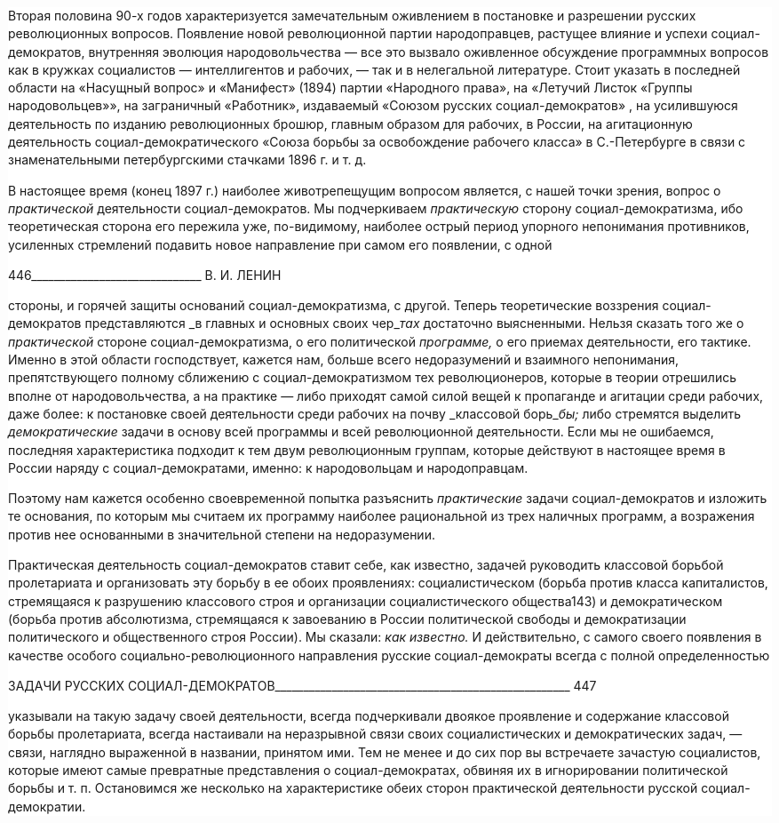 Вторая половина 90-х годов характеризуется замечательным оживлением в поста­новке и разрешении русских революционных вопросов. Появление новой революцион­ной партии народоправцев, растущее влияние и успехи социал-демократов, внутренняя эволюция народовольчества — все это вызвало оживленное обсуждение программных вопросов как в кружках социалистов — интеллигентов и рабочих, — так и в нелегаль­ной литературе. Стоит указать в последней области на «Насущный вопрос» и «Мани­фест» (1894) партии «Народного права», на «Летучий Листок «Группы народоволь­цев»», на заграничный «Работник», издаваемый «Союзом русских социал-демократов» , на усилившуюся деятельность по изданию революционных брошюр, главным образом для рабочих, в России, на агитационную деятельность социал-демократического «Союза борьбы за освобождение рабочего класса» в С.-Петербурге в связи с знаменательными петербургскими стачками 1896 г. и т. д.

В настоящее время (конец 1897 г.) наиболее животрепещущим вопросом является, с нашей точки зрения, вопрос о _практической_ деятельности социал-демократов. Мы под­черкиваем _практическую_ сторону социал-демократизма, ибо теоретическая сторона его пережила уже, по-видимому, наиболее острый период упорного непонимания против­ников, усиленных стремлений подавить новое направление при самом его появлении, с одной

  

446______________________________ В. И. ЛЕНИН

стороны, и горячей защиты оснований социал-демократизма, с другой. Теперь теорети­ческие воззрения социал-демократов представляются _в главных и основных своих чер­__тах_ достаточно выясненными. Нельзя сказать того же о _практической_ стороне социал-демократизма, о его политической _программе,_ о его приемах деятельности, его тактике. Именно в этой области господствует, кажется нам, больше всего недоразумений и вза­имного непонимания, препятствующего полному сближению с социал-демократизмом тех революционеров, которые в теории отрешились вполне от народовольчества, а на практике — либо приходят самой силой вещей к пропаганде и агитации среди рабочих, даже более: к постановке своей деятельности среди рабочих на почву _классовой борь­__бы;_ либо стремятся выделить _демократические_ задачи в основу всей программы и всей революционной деятельности. Если мы не ошибаемся, последняя характеристика под­ходит к тем двум революционным группам, которые действуют в настоящее время в России наряду с социал-демократами, именно: к народовольцам и народоправцам.

Поэтому нам кажется особенно своевременной попытка разъяснить _практические_ задачи социал-демократов и изложить те основания, по которым мы считаем их про­грамму наиболее рациональной из трех наличных программ, а возражения против нее основанными в значительной степени на недоразумении.

Практическая деятельность социал-демократов ставит себе, как известно, задачей руководить классовой борьбой пролетариата и организовать эту борьбу в ее обоих про­явлениях: социалистическом (борьба против класса капиталистов, стремящаяся к раз­рушению классового строя и организации социалистического общества143) и демокра­тическом (борьба против абсолютизма, стремящаяся к завоеванию в России политиче­ской свободы и демократизации политического и общественного строя России). Мы сказали: _как известно._ И действительно, с самого своего появления в качестве особого социально-революционного направления русские социал-демократы всегда с полной определенностью

  

ЗАДАЧИ РУССКИХ СОЦИАЛ-ДЕМОКРАТОВ____________________________________________________ 447

указывали на такую задачу своей деятельности, всегда подчеркивали двоякое проявле­ние и содержание классовой борьбы пролетариата, всегда настаивали на неразрывной связи своих социалистических и демократических задач, — связи, наглядно выражен­ной в названии, принятом ими. Тем не менее и до сих пор вы встречаете зачастую со­циалистов, которые имеют самые превратные представления о социал-демократах, об­виняя их в игнорировании политической борьбы и т. п. Остановимся же несколько на характеристике обеих сторон практической деятельности русской социал-демократии.

